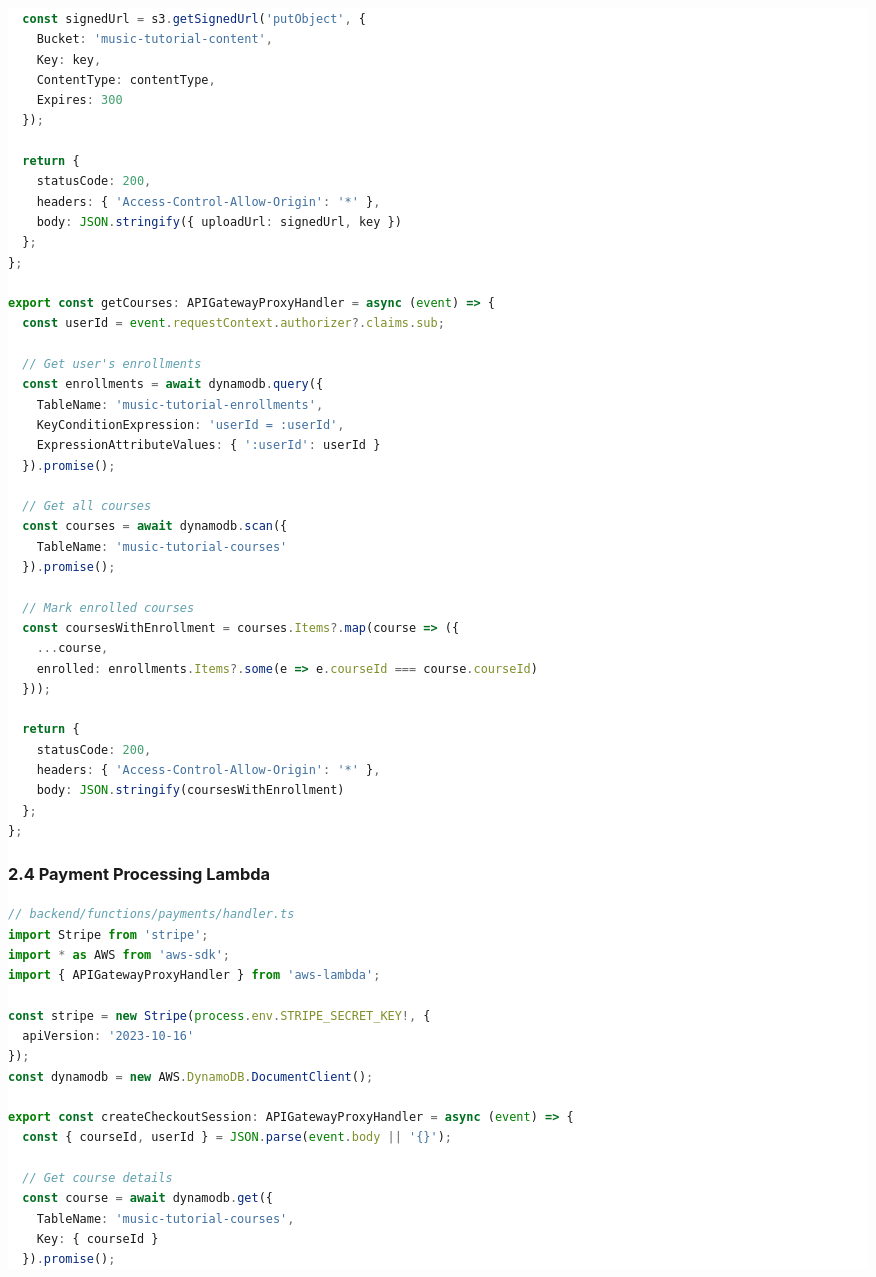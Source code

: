 ```typescript
  const signedUrl = s3.getSignedUrl('putObject', {
    Bucket: 'music-tutorial-content',
    Key: key,
    ContentType: contentType,
    Expires: 300
  });
  
  return {
    statusCode: 200,
    headers: { 'Access-Control-Allow-Origin': '*' },
    body: JSON.stringify({ uploadUrl: signedUrl, key })
  };
};

export const getCourses: APIGatewayProxyHandler = async (event) => {
  const userId = event.requestContext.authorizer?.claims.sub;
  
  // Get user's enrollments
  const enrollments = await dynamodb.query({
    TableName: 'music-tutorial-enrollments',
    KeyConditionExpression: 'userId = :userId',
    ExpressionAttributeValues: { ':userId': userId }
  }).promise();
  
  // Get all courses
  const courses = await dynamodb.scan({
    TableName: 'music-tutorial-courses'
  }).promise();
  
  // Mark enrolled courses
  const coursesWithEnrollment = courses.Items?.map(course => ({
    ...course,
    enrolled: enrollments.Items?.some(e => e.courseId === course.courseId)
  }));
  
  return {
    statusCode: 200,
    headers: { 'Access-Control-Allow-Origin': '*' },
    body: JSON.stringify(coursesWithEnrollment)
  };
};
```

### 2.4 Payment Processing Lambda
```typescript
// backend/functions/payments/handler.ts
import Stripe from 'stripe';
import * as AWS from 'aws-sdk';
import { APIGatewayProxyHandler } from 'aws-lambda';

const stripe = new Stripe(process.env.STRIPE_SECRET_KEY!, {
  apiVersion: '2023-10-16'
});
const dynamodb = new AWS.DynamoDB.DocumentClient();

export const createCheckoutSession: APIGatewayProxyHandler = async (event) => {
  const { courseId, userId } = JSON.parse(event.body || '{}');
  
  // Get course details
  const course = await dynamodb.get({
    TableName: 'music-tutorial-courses',
    Key: { courseId }
  }).promise();
```